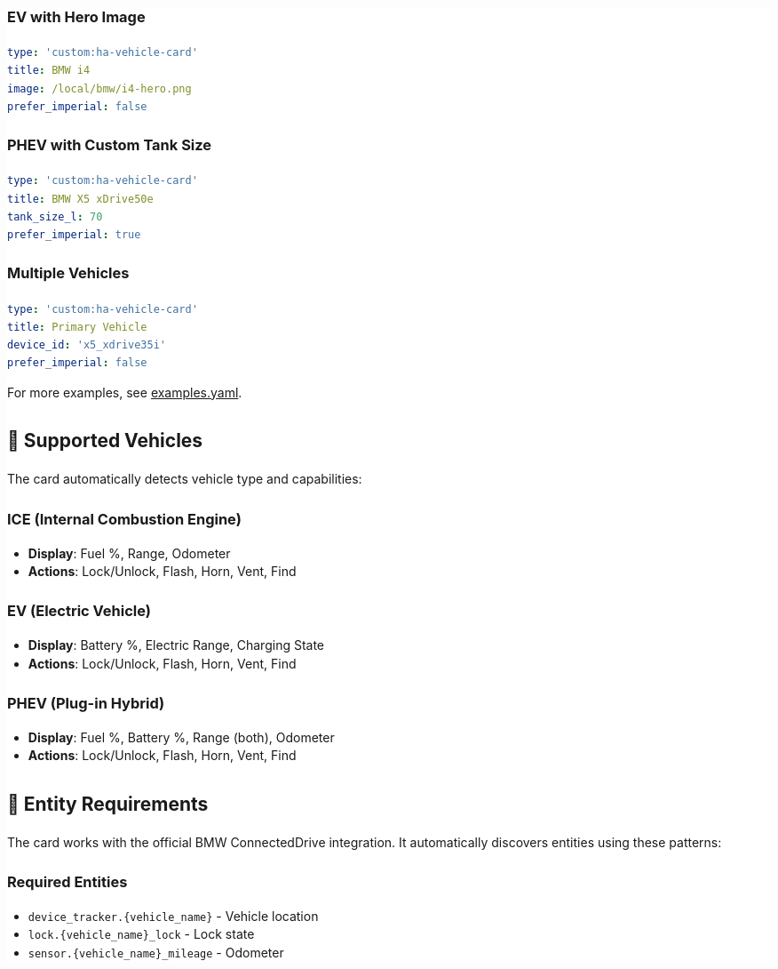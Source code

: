 ### EV with Hero Image
```yaml
type: 'custom:ha-vehicle-card'
title: BMW i4
image: /local/bmw/i4-hero.png
prefer_imperial: false
```

### PHEV with Custom Tank Size
```yaml
type: 'custom:ha-vehicle-card'
title: BMW X5 xDrive50e
tank_size_l: 70
prefer_imperial: true
```

### Multiple Vehicles
```yaml
type: 'custom:ha-vehicle-card'
title: Primary Vehicle
device_id: 'x5_xdrive35i'
prefer_imperial: false
```

For more examples, see [examples.yaml](examples.yaml).

## 🚗 Supported Vehicles

The card automatically detects vehicle type and capabilities:

### ICE (Internal Combustion Engine)
- **Display**: Fuel %, Range, Odometer
- **Actions**: Lock/Unlock, Flash, Horn, Vent, Find

### EV (Electric Vehicle)
- **Display**: Battery %, Electric Range, Charging State
- **Actions**: Lock/Unlock, Flash, Horn, Vent, Find

### PHEV (Plug-in Hybrid)
- **Display**: Fuel %, Battery %, Range (both), Odometer
- **Actions**: Lock/Unlock, Flash, Horn, Vent, Find

## 🔧 Entity Requirements

The card works with the official BMW ConnectedDrive integration. It automatically discovers entities using these patterns:

### Required Entities
- `device_tracker.{vehicle_name}` - Vehicle location
- `lock.{vehicle_name}_lock` - Lock state
- `sensor.{vehicle_name}_mileage` - Odometer
